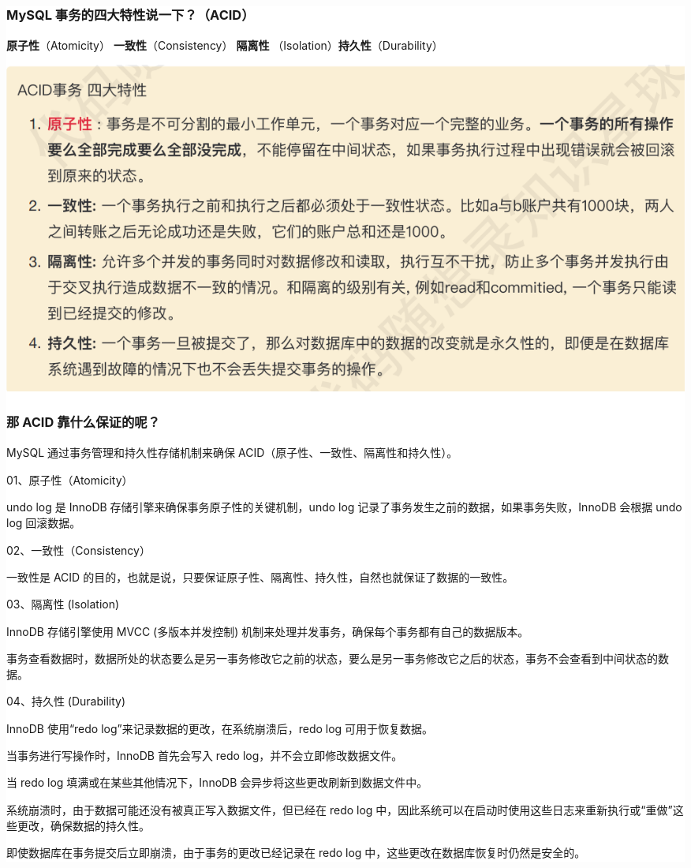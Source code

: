 
### MySQL 事务的四大特性说一下？（ACID）

**原子性**（Atomicity） **一致性**（Consistency） **隔离性** （Isolation）**持久性**（Durability）

![](mysql/NaWMbu04TorXj0xeWl0cVzX5nAc.png)

### 那 ACID 靠什么保证的呢？

MySQL 通过事务管理和持久性存储机制来确保 ACID（原子性、一致性、隔离性和持久性）。

01、原子性（Atomicity）

undo log 是 InnoDB 存储引擎来确保事务原子性的关键机制，undo log 记录了事务发生之前的数据，如果事务失败，InnoDB 会根据 undo log 回滚数据。

02、一致性（Consistency）

一致性是 ACID 的目的，也就是说，只要保证原子性、隔离性、持久性，自然也就保证了数据的一致性。

03、隔离性 (Isolation)

InnoDB 存储引擎使用 MVCC (多版本并发控制) 机制来处理并发事务，确保每个事务都有自己的数据版本。

事务查看数据时，数据所处的状态要么是另一事务修改它之前的状态，要么是另一事务修改它之后的状态，事务不会查看到中间状态的数据。

04、持久性 (Durability)

InnoDB 使用“redo log”来记录数据的更改，在系统崩溃后，redo log 可用于恢复数据。

当事务进行写操作时，InnoDB 首先会写入 redo log，并不会立即修改数据文件。

当 redo log 填满或在某些其他情况下，InnoDB 会异步将这些更改刷新到数据文件中。

系统崩溃时，由于数据可能还没有被真正写入数据文件，但已经在 redo log 中，因此系统可以在启动时使用这些日志来重新执行或“重做”这些更改，确保数据的持久性。

即使数据库在事务提交后立即崩溃，由于事务的更改已经记录在 redo log 中，这些更改在数据库恢复时仍然是安全的。
